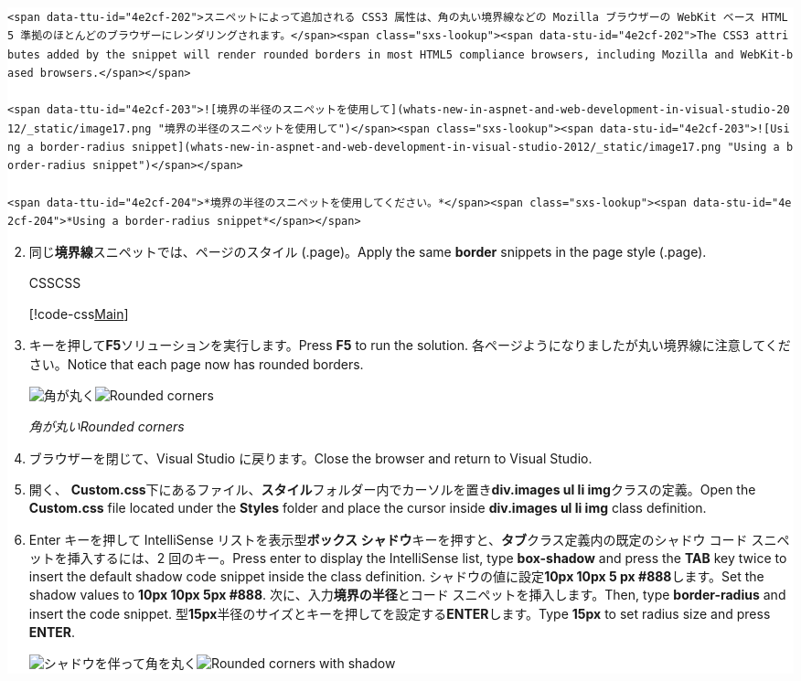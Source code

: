     <span data-ttu-id="4e2cf-202">スニペットによって追加される CSS3 属性は、角の丸い境界線などの Mozilla ブラウザーの WebKit ベース HTML5 準拠のほとんどのブラウザーにレンダリングされます。</span><span class="sxs-lookup"><span data-stu-id="4e2cf-202">The CSS3 attributes added by the snippet will render rounded borders in most HTML5 compliance browsers, including Mozilla and WebKit-based browsers.</span></span>

    <span data-ttu-id="4e2cf-203">![境界の半径のスニペットを使用して](whats-new-in-aspnet-and-web-development-in-visual-studio-2012/_static/image17.png "境界の半径のスニペットを使用して")</span><span class="sxs-lookup"><span data-stu-id="4e2cf-203">![Using a border-radius snippet](whats-new-in-aspnet-and-web-development-in-visual-studio-2012/_static/image17.png "Using a border-radius snippet")</span></span>

    <span data-ttu-id="4e2cf-204">*境界の半径のスニペットを使用してください。*</span><span class="sxs-lookup"><span data-stu-id="4e2cf-204">*Using a border-radius snippet*</span></span>
2. <span data-ttu-id="4e2cf-205">同じ**境界線**スニペットでは、ページのスタイル (.page)。</span><span class="sxs-lookup"><span data-stu-id="4e2cf-205">Apply the same **border** snippets in the page style (.page).</span></span>

    <span data-ttu-id="4e2cf-206">CSS</span><span class="sxs-lookup"><span data-stu-id="4e2cf-206">CSS</span></span>

    [!code-css[Main](whats-new-in-aspnet-and-web-development-in-visual-studio-2012/samples/sample2.css)]
3. <span data-ttu-id="4e2cf-207">キーを押して**F5**ソリューションを実行します。</span><span class="sxs-lookup"><span data-stu-id="4e2cf-207">Press **F5** to run the solution.</span></span> <span data-ttu-id="4e2cf-208">各ページようになりましたが丸い境界線に注意してください。</span><span class="sxs-lookup"><span data-stu-id="4e2cf-208">Notice that each page now has rounded borders.</span></span>

    <span data-ttu-id="4e2cf-209">![角が丸く](whats-new-in-aspnet-and-web-development-in-visual-studio-2012/_static/image18.png "角を丸く")</span><span class="sxs-lookup"><span data-stu-id="4e2cf-209">![Rounded corners](whats-new-in-aspnet-and-web-development-in-visual-studio-2012/_static/image18.png "Rounded corners")</span></span>

    <span data-ttu-id="4e2cf-210">*角が丸い*</span><span class="sxs-lookup"><span data-stu-id="4e2cf-210">*Rounded corners*</span></span>
4. <span data-ttu-id="4e2cf-211">ブラウザーを閉じて、Visual Studio に戻ります。</span><span class="sxs-lookup"><span data-stu-id="4e2cf-211">Close the browser and return to Visual Studio.</span></span>
5. <span data-ttu-id="4e2cf-212">開く、 **Custom.css**下にあるファイル、**スタイル**フォルダー内でカーソルを置き**div.images ul li img**クラスの定義。</span><span class="sxs-lookup"><span data-stu-id="4e2cf-212">Open the **Custom.css** file located under the **Styles** folder and place the cursor inside **div.images ul li img** class definition.</span></span>
6. <span data-ttu-id="4e2cf-213">Enter キーを押して IntelliSense リストを表示型**ボックス シャドウ**キーを押すと、**タブ**クラス定義内の既定のシャドウ コード スニペットを挿入するには、2 回のキー。</span><span class="sxs-lookup"><span data-stu-id="4e2cf-213">Press enter to display the IntelliSense list, type **box-shadow** and press the **TAB** key twice to insert the default shadow code snippet inside the class definition.</span></span> <span data-ttu-id="4e2cf-214">シャドウの値に設定**10px 10px 5 px #888**します。</span><span class="sxs-lookup"><span data-stu-id="4e2cf-214">Set the shadow values to **10px 10px 5px #888**.</span></span> <span data-ttu-id="4e2cf-215">次に、入力**境界の半径**とコード スニペットを挿入します。</span><span class="sxs-lookup"><span data-stu-id="4e2cf-215">Then, type **border-radius** and insert the code snippet.</span></span> <span data-ttu-id="4e2cf-216">型**15px**半径のサイズとキーを押してを設定する**ENTER**します。</span><span class="sxs-lookup"><span data-stu-id="4e2cf-216">Type **15px** to set radius size and press **ENTER**.</span></span>

    <span data-ttu-id="4e2cf-217">![シャドウを伴って角を丸く](whats-new-in-aspnet-and-web-development-in-visual-studio-2012/_static/image19.png "シャドウを伴って角を丸く")</span><span class="sxs-lookup"><span data-stu-id="4e2cf-217">![Rounded corners with shadow](whats-new-in-aspnet-and-web-development-in-visual-studio-2012/_static/image19.png "Rounded corners with shadow")</span></span>
